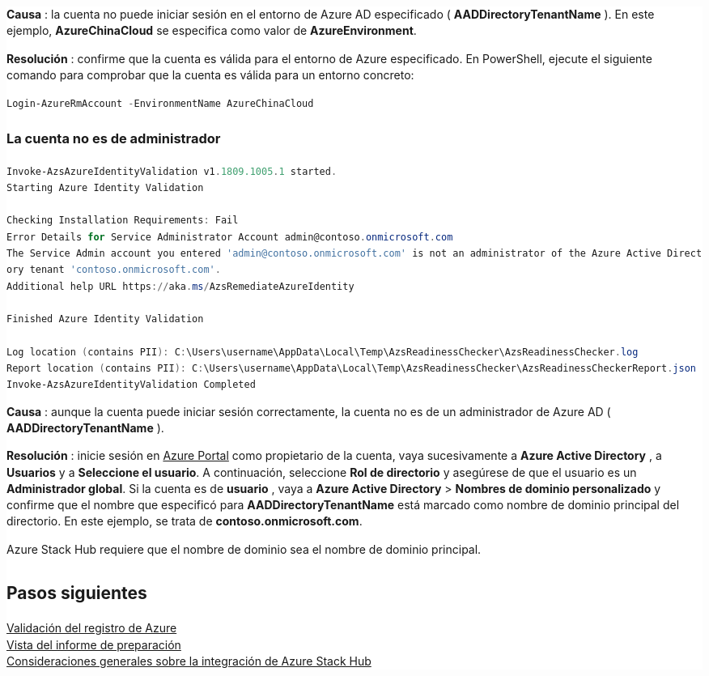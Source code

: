 **Causa** : la cuenta no puede iniciar sesión en el entorno de Azure AD especificado ( **AADDirectoryTenantName** ). En este ejemplo, **AzureChinaCloud** se especifica como valor de **AzureEnvironment**.

**Resolución** : confirme que la cuenta es válida para el entorno de Azure especificado. En PowerShell, ejecute el siguiente comando para comprobar que la cuenta es válida para un entorno concreto:

```powershell
Login-AzureRmAccount -EnvironmentName AzureChinaCloud
```

### <a name="account-is-not-an-administrator"></a>La cuenta no es de administrador

```powershell
Invoke-AzsAzureIdentityValidation v1.1809.1005.1 started.
Starting Azure Identity Validation

Checking Installation Requirements: Fail
Error Details for Service Administrator Account admin@contoso.onmicrosoft.com
The Service Admin account you entered 'admin@contoso.onmicrosoft.com' is not an administrator of the Azure Active Directory tenant 'contoso.onmicrosoft.com'.
Additional help URL https://aka.ms/AzsRemediateAzureIdentity

Finished Azure Identity Validation

Log location (contains PII): C:\Users\username\AppData\Local\Temp\AzsReadinessChecker\AzsReadinessChecker.log
Report location (contains PII): C:\Users\username\AppData\Local\Temp\AzsReadinessChecker\AzsReadinessCheckerReport.json
Invoke-AzsAzureIdentityValidation Completed
```

**Causa** : aunque la cuenta puede iniciar sesión correctamente, la cuenta no es de un administrador de Azure AD ( **AADDirectoryTenantName** ).  

**Resolución** : inicie sesión en [Azure Portal](https://portal.azure.com) como propietario de la cuenta, vaya sucesivamente a **Azure Active Directory** , a **Usuarios** y a **Seleccione el usuario**. A continuación, seleccione **Rol de directorio** y asegúrese de que el usuario es un **Administrador global**. Si la cuenta es de **usuario** , vaya a **Azure Active Directory** > **Nombres de dominio personalizado** y confirme que el nombre que especificó para **AADDirectoryTenantName** está marcado como nombre de dominio principal del directorio. En este ejemplo, se trata de **contoso.onmicrosoft.com**.

Azure Stack Hub requiere que el nombre de dominio sea el nombre de dominio principal.

## <a name="next-steps"></a>Pasos siguientes

[Validación del registro de Azure](azure-stack-validate-registration.md)  
[Vista del informe de preparación](azure-stack-validation-report.md)  
[Consideraciones generales sobre la integración de Azure Stack Hub](azure-stack-datacenter-integration.md)  
